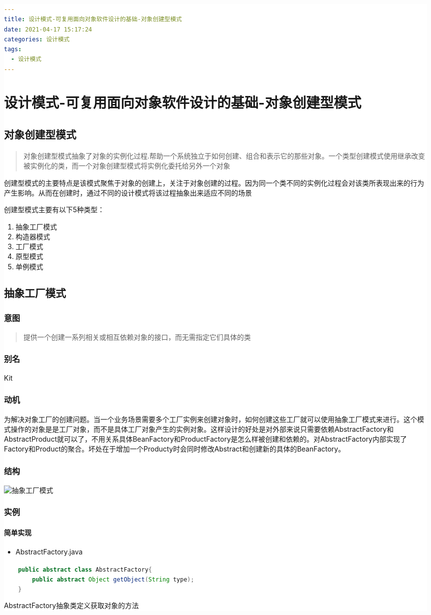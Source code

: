 ```yaml
---
title: 设计模式-可复用面向对象软件设计的基础-对象创建型模式
date: 2021-04-17 15:17:24
categories: 设计模式
tags:
  - 设计模式
---
```


# 设计模式-可复用面向对象软件设计的基础-对象创建型模式

## 对象创建型模式
> 对象创建型模式抽象了对象的实例化过程.帮助一个系统独立于如何创建、组合和表示它的那些对象。一个类型创建模式使用继承改变被实例化的类，而一个对象创建型模式将实例化委托给另外一个对象

创建型模式的主要特点是该模式聚焦于对象的创建上，关注于对象创建的过程。因为同一个类不同的实例化过程会对该类所表现出来的行为产生影响。从而在创建时，通过不同的设计模式将该过程抽象出来适应不同的场景

创建型模式主要有以下5种类型：
1. 抽象工厂模式
2. 构造器模式
3. 工厂模式
4. 原型模式
5. 单例模式


## 抽象工厂模式

### 意图
> 提供一个创建一系列相关或相互依赖对象的接口，而无需指定它们具体的类

### 别名
Kit

### 动机
为解决对象工厂的创建问题。当一个业务场景需要多个工厂实例来创建对象时，如何创建这些工厂就可以使用抽象工厂模式来进行。这个模式操作的对象是是工厂对象，而不是具体工厂对象产生的实例对象。这样设计的好处是对外部来说只需要依赖AbstractFactory和AbstractProduct就可以了，不用关系具体BeanFactory和ProductFactory是怎么样被创建和依赖的。对AbstractFactory内部实现了Factory和Product的聚合。坏处在于增加一个Producty时会同时修改Abstract和创建新的具体的BeanFactory。

### 结构

![抽象工厂模式](https://www.runoob.com/wp-content/uploads/2014/08/3E13CDD1-2CD2-4C66-BD33-DECBF172AE03.jpg)

### 实例

#### 简单实现
- AbstractFactory.java
```java
    public abstract class AbstractFactory{
        public abstract Object getObject(String type);
    }
```
AbstractFactory抽象类定义获取对象的方法
